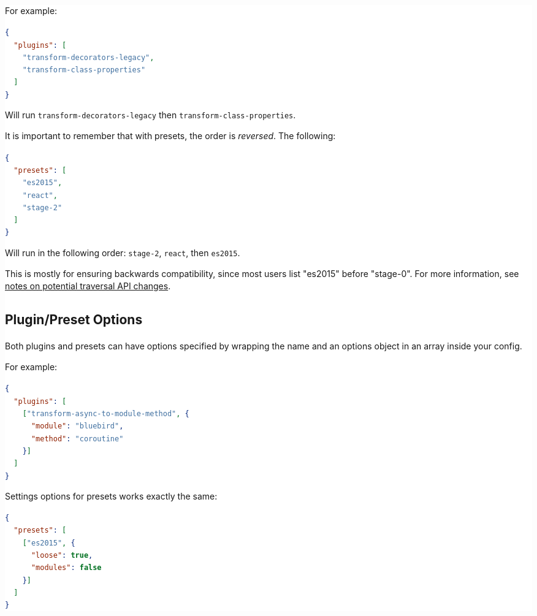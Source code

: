 For example:

```json
{
  "plugins": [
    "transform-decorators-legacy",
    "transform-class-properties"
  ]
}
```

Will run `transform-decorators-legacy` then `transform-class-properties`.

It is important to remember that with presets, the order is _reversed_. The following:

```json
{
  "presets": [
    "es2015",
    "react",
    "stage-2"
  ]
}
```

Will run in the following order: `stage-2`, `react`, then `es2015`.

This is mostly for ensuring backwards compatibility, since most users list "es2015" before "stage-0". For more information, see [notes on potential traversal API changes](https://github.com/babel/notes/blob/master/2016/2016-08/august-01.md#potential-api-changes-for-traversal).

## Plugin/Preset Options

Both plugins and presets can have options specified by wrapping the name and an options object in an array inside your config.

For example:

```json
{
  "plugins": [
    ["transform-async-to-module-method", {
      "module": "bluebird",
      "method": "coroutine"
    }]
  ]
}
```

Settings options for presets works exactly the same:

```json
{
  "presets": [
    ["es2015", {
      "loose": true,
      "modules": false
    }]
  ]
}
```
